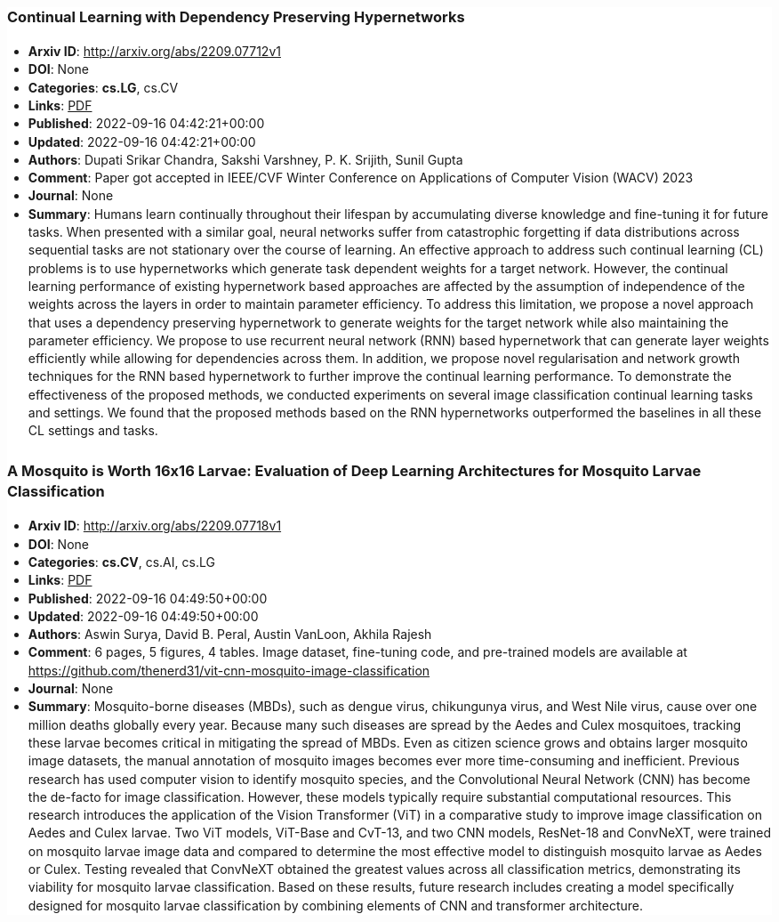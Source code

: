 

### Continual Learning with Dependency Preserving Hypernetworks
- **Arxiv ID**: http://arxiv.org/abs/2209.07712v1
- **DOI**: None
- **Categories**: **cs.LG**, cs.CV
- **Links**: [PDF](http://arxiv.org/pdf/2209.07712v1)
- **Published**: 2022-09-16 04:42:21+00:00
- **Updated**: 2022-09-16 04:42:21+00:00
- **Authors**: Dupati Srikar Chandra, Sakshi Varshney, P. K. Srijith, Sunil Gupta
- **Comment**: Paper got accepted in IEEE/CVF Winter Conference on Applications of
  Computer Vision (WACV) 2023
- **Journal**: None
- **Summary**: Humans learn continually throughout their lifespan by accumulating diverse knowledge and fine-tuning it for future tasks. When presented with a similar goal, neural networks suffer from catastrophic forgetting if data distributions across sequential tasks are not stationary over the course of learning. An effective approach to address such continual learning (CL) problems is to use hypernetworks which generate task dependent weights for a target network. However, the continual learning performance of existing hypernetwork based approaches are affected by the assumption of independence of the weights across the layers in order to maintain parameter efficiency. To address this limitation, we propose a novel approach that uses a dependency preserving hypernetwork to generate weights for the target network while also maintaining the parameter efficiency. We propose to use recurrent neural network (RNN) based hypernetwork that can generate layer weights efficiently while allowing for dependencies across them. In addition, we propose novel regularisation and network growth techniques for the RNN based hypernetwork to further improve the continual learning performance. To demonstrate the effectiveness of the proposed methods, we conducted experiments on several image classification continual learning tasks and settings. We found that the proposed methods based on the RNN hypernetworks outperformed the baselines in all these CL settings and tasks.



### A Mosquito is Worth 16x16 Larvae: Evaluation of Deep Learning Architectures for Mosquito Larvae Classification
- **Arxiv ID**: http://arxiv.org/abs/2209.07718v1
- **DOI**: None
- **Categories**: **cs.CV**, cs.AI, cs.LG
- **Links**: [PDF](http://arxiv.org/pdf/2209.07718v1)
- **Published**: 2022-09-16 04:49:50+00:00
- **Updated**: 2022-09-16 04:49:50+00:00
- **Authors**: Aswin Surya, David B. Peral, Austin VanLoon, Akhila Rajesh
- **Comment**: 6 pages, 5 figures, 4 tables. Image dataset, fine-tuning code, and
  pre-trained models are available at
  https://github.com/thenerd31/vit-cnn-mosquito-image-classification
- **Journal**: None
- **Summary**: Mosquito-borne diseases (MBDs), such as dengue virus, chikungunya virus, and West Nile virus, cause over one million deaths globally every year. Because many such diseases are spread by the Aedes and Culex mosquitoes, tracking these larvae becomes critical in mitigating the spread of MBDs. Even as citizen science grows and obtains larger mosquito image datasets, the manual annotation of mosquito images becomes ever more time-consuming and inefficient. Previous research has used computer vision to identify mosquito species, and the Convolutional Neural Network (CNN) has become the de-facto for image classification. However, these models typically require substantial computational resources. This research introduces the application of the Vision Transformer (ViT) in a comparative study to improve image classification on Aedes and Culex larvae. Two ViT models, ViT-Base and CvT-13, and two CNN models, ResNet-18 and ConvNeXT, were trained on mosquito larvae image data and compared to determine the most effective model to distinguish mosquito larvae as Aedes or Culex. Testing revealed that ConvNeXT obtained the greatest values across all classification metrics, demonstrating its viability for mosquito larvae classification. Based on these results, future research includes creating a model specifically designed for mosquito larvae classification by combining elements of CNN and transformer architecture.
